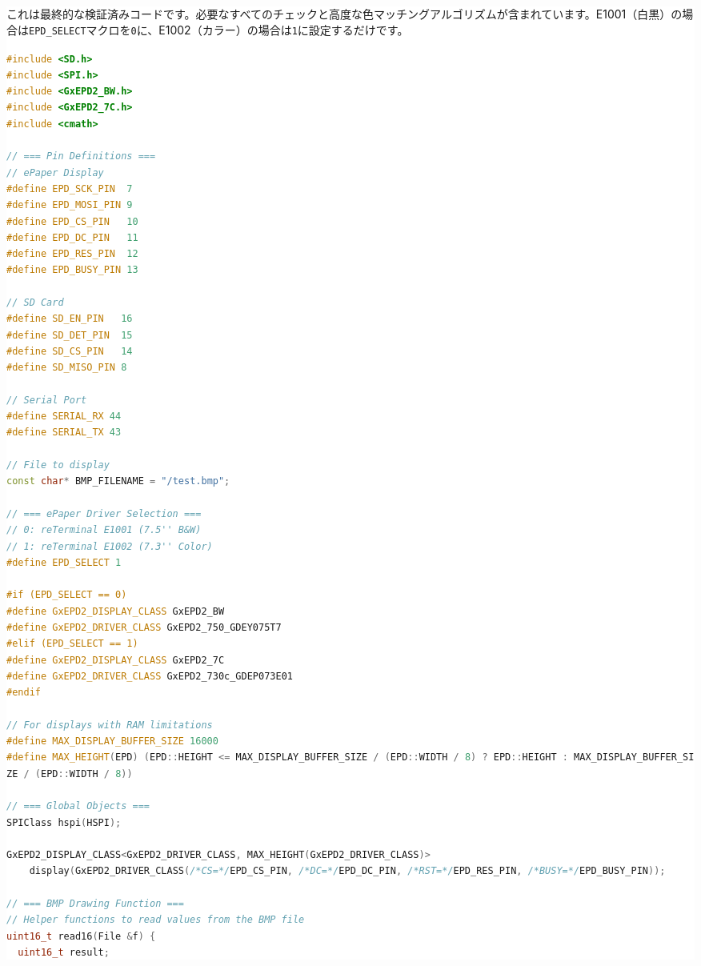 これは最終的な検証済みコードです。必要なすべてのチェックと高度な色マッチングアルゴリズムが含まれています。E1001（白黒）の場合は`EPD_SELECT`マクロを`0`に、E1002（カラー）の場合は`1`に設定するだけです。

<Tabs>
<TabItem value="For reTerminal E1001 (B&W Screen)" label="For reTerminal E1001 (B&W Screen)" default>

```cpp
#include <SD.h>
#include <SPI.h>
#include <GxEPD2_BW.h>
#include <GxEPD2_7C.h>
#include <cmath>

// === Pin Definitions ===
// ePaper Display
#define EPD_SCK_PIN  7
#define EPD_MOSI_PIN 9
#define EPD_CS_PIN   10
#define EPD_DC_PIN   11
#define EPD_RES_PIN  12
#define EPD_BUSY_PIN 13

// SD Card
#define SD_EN_PIN   16
#define SD_DET_PIN  15
#define SD_CS_PIN   14
#define SD_MISO_PIN 8

// Serial Port
#define SERIAL_RX 44
#define SERIAL_TX 43

// File to display
const char* BMP_FILENAME = "/test.bmp";

// === ePaper Driver Selection ===
// 0: reTerminal E1001 (7.5'' B&W)
// 1: reTerminal E1002 (7.3'' Color)
#define EPD_SELECT 1

#if (EPD_SELECT == 0)
#define GxEPD2_DISPLAY_CLASS GxEPD2_BW
#define GxEPD2_DRIVER_CLASS GxEPD2_750_GDEY075T7
#elif (EPD_SELECT == 1)
#define GxEPD2_DISPLAY_CLASS GxEPD2_7C
#define GxEPD2_DRIVER_CLASS GxEPD2_730c_GDEP073E01
#endif

// For displays with RAM limitations
#define MAX_DISPLAY_BUFFER_SIZE 16000
#define MAX_HEIGHT(EPD) (EPD::HEIGHT <= MAX_DISPLAY_BUFFER_SIZE / (EPD::WIDTH / 8) ? EPD::HEIGHT : MAX_DISPLAY_BUFFER_SIZE / (EPD::WIDTH / 8))

// === Global Objects ===
SPIClass hspi(HSPI);

GxEPD2_DISPLAY_CLASS<GxEPD2_DRIVER_CLASS, MAX_HEIGHT(GxEPD2_DRIVER_CLASS)>
    display(GxEPD2_DRIVER_CLASS(/*CS=*/EPD_CS_PIN, /*DC=*/EPD_DC_PIN, /*RST=*/EPD_RES_PIN, /*BUSY=*/EPD_BUSY_PIN));

// === BMP Drawing Function ===
// Helper functions to read values from the BMP file
uint16_t read16(File &f) {
  uint16_t result;
```